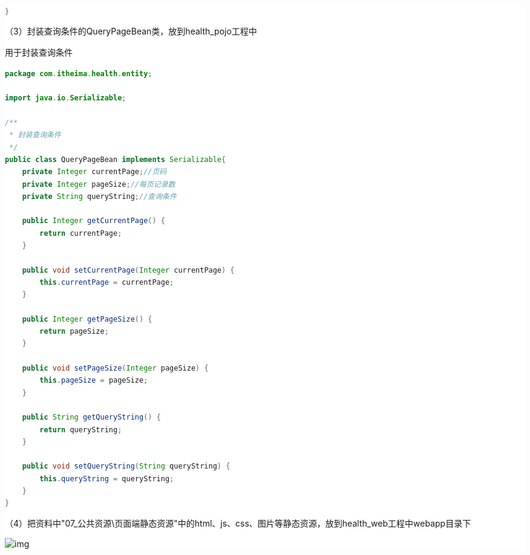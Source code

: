 ```java
}
```

 

 

（3）封装查询条件的QueryPageBean类，放到health_pojo工程中

用于封装查询条件

```java
package com.itheima.health.entity;

import java.io.Serializable;

/**
 * 封装查询条件
 */
public class QueryPageBean implements Serializable{
    private Integer currentPage;//页码
    private Integer pageSize;//每页记录数
    private String queryString;//查询条件

    public Integer getCurrentPage() {
        return currentPage;
    }

    public void setCurrentPage(Integer currentPage) {
        this.currentPage = currentPage;
    }

    public Integer getPageSize() {
        return pageSize;
    }

    public void setPageSize(Integer pageSize) {
        this.pageSize = pageSize;
    }

    public String getQueryString() {
        return queryString;
    }

    public void setQueryString(String queryString) {
        this.queryString = queryString;
    }
}
```

 

（4）把资料中"07_公共资源\页面端静态资源"中的html、js、css、图片等静态资源，放到health_web工程中webapp目录下

![img](./img/0017.png) 

